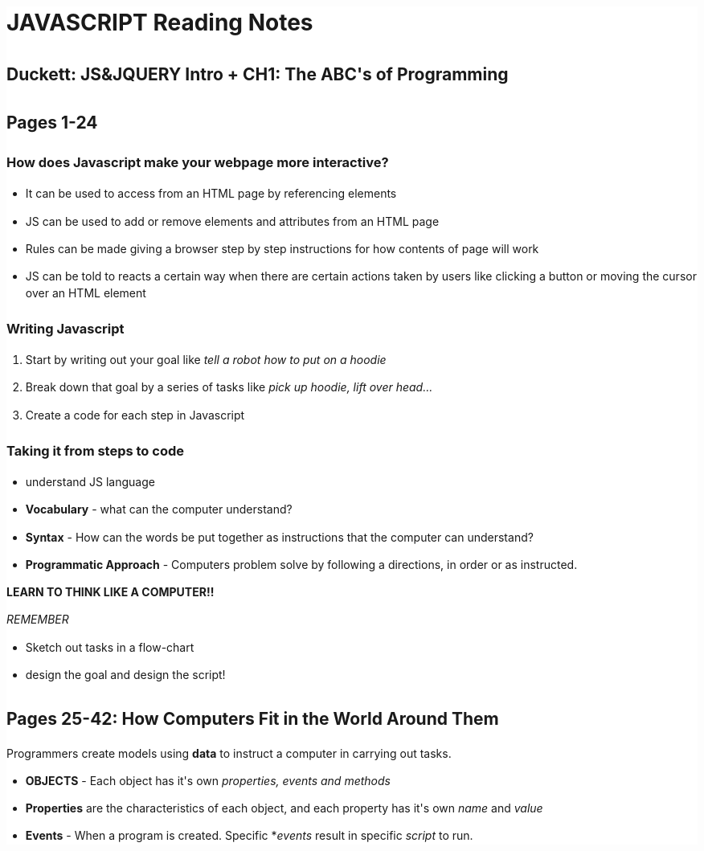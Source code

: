 
# JAVASCRIPT Reading Notes

## Duckett: JS&JQUERY Intro + CH1: The ABC's of Programming

## Pages 1-24

### How does Javascript make your webpage more interactive?

- It can be used to access from an HTML page by referencing elements

- JS can be used to add or remove elements and attributes from an HTML page

- Rules can be made giving a browser step by step instructions for how contents of page will work

- JS can be told to reacts a certain way when there are certain actions taken by users like clicking a button or moving the cursor over an HTML element 

### Writing Javascript

1. Start by writing out your goal like *tell a robot how to put on a hoodie*

2. Break down that goal by a series of tasks like *pick up hoodie, lift over head...*

3. Create a code for each step in Javascript

### Taking it from steps to code

- understand JS language

- **Vocabulary** - what can the computer understand?

- **Syntax** - How can the words be put together as instructions that the computer can understand?

- **Programmatic Approach** - Computers problem solve by following a directions, in order or as instructed.

**LEARN TO THINK LIKE A COMPUTER!!**

*REMEMBER*

- Sketch out tasks in a flow-chart

- design the goal and design the script!

## Pages 25-42: How Computers Fit in the World Around Them

Programmers create models using **data** to instruct a computer in carrying out tasks.

- **OBJECTS** - Each object has it's own *properties, events and methods*

- **Properties** are the characteristics of each object, and each property has it's own *name* and *value*

- **Events** - When a program is created. Specific **events* result in specific *script* to run.
